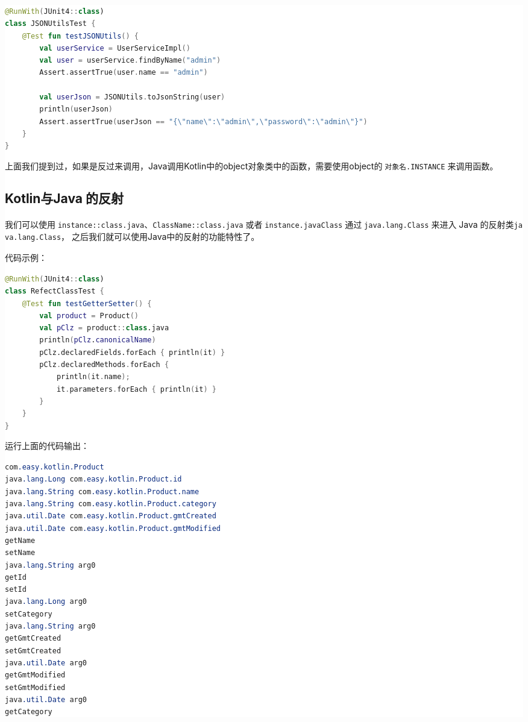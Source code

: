 ```kotlin
@RunWith(JUnit4::class)
class JSONUtilsTest {
    @Test fun testJSONUtils() {
        val userService = UserServiceImpl()
        val user = userService.findByName("admin")
        Assert.assertTrue(user.name == "admin")

        val userJson = JSONUtils.toJsonString(user)
        println(userJson)
        Assert.assertTrue(userJson == "{\"name\":\"admin\",\"password\":\"admin\"}")
    }
}
```

上面我们提到过，如果是反过来调用，Java调用Kotlin中的object对象类中的函数，需要使用object的  `对象名.INSTANCE` 来调用函数。

## Kotlin与Java 的反射

我们可以使用 `instance::class.java`、`ClassName::class.java` 或者 `instance.javaClass` 通过 `java.lang.Class` 来进入 Java 的反射类`java.lang.Class`， 之后我们就可以使用Java中的反射的功能特性了。

代码示例：

```kotlin
@RunWith(JUnit4::class)
class RefectClassTest {
    @Test fun testGetterSetter() {
        val product = Product()
        val pClz = product::class.java
        println(pClz.canonicalName)
        pClz.declaredFields.forEach { println(it) }
        pClz.declaredMethods.forEach {
            println(it.name);
            it.parameters.forEach { println(it) }
        }
    }
}
```

运行上面的代码输出：

```css
com.easy.kotlin.Product
java.lang.Long com.easy.kotlin.Product.id
java.lang.String com.easy.kotlin.Product.name
java.lang.String com.easy.kotlin.Product.category
java.util.Date com.easy.kotlin.Product.gmtCreated
java.util.Date com.easy.kotlin.Product.gmtModified
getName
setName
java.lang.String arg0
getId
setId
java.lang.Long arg0
setCategory
java.lang.String arg0
getGmtCreated
setGmtCreated
java.util.Date arg0
getGmtModified
setGmtModified
java.util.Date arg0
getCategory
```
